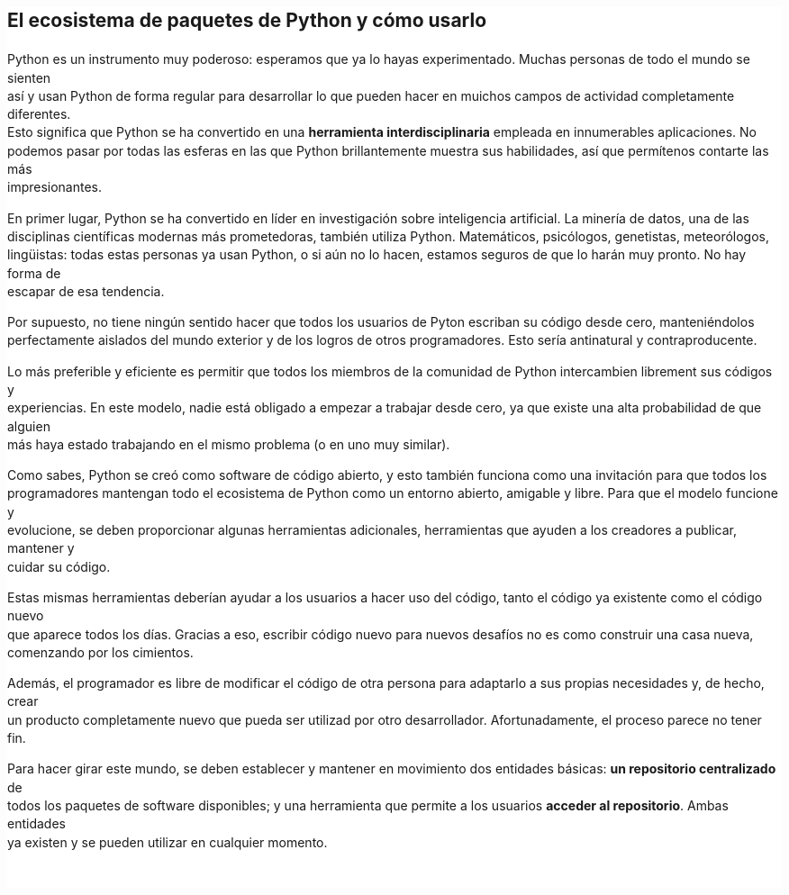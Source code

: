 ## **El ecosistema de paquetes de Python y cómo usarlo**  
Python es un instrumento muy poderoso: esperamos que ya lo hayas experimentado. Muchas personas de todo el mundo se sienten  
así y usan Python de forma regular para desarrollar lo que pueden hacer en muichos campos de actividad completamente diferentes.  
Esto significa que Python se ha convertido en una **herramienta interdisciplinaria** empleada en innumerables aplicaciones. No  
podemos pasar por todas las esferas en las que Python brillantemente muestra sus habilidades, así que permítenos contarte las más  
impresionantes.  

En primer lugar, Python se ha convertido en líder en investigación sobre inteligencia artificial. La minería de datos, una de las  
disciplinas científicas modernas más prometedoras, también utiliza Python. Matemáticos, psicólogos, genetistas, meteorólogos,  
lingüistas: todas estas personas ya usan Python, o si aún no lo hacen, estamos seguros de que lo harán muy pronto. No hay forma de  
escapar de esa tendencia.  

Por supuesto, no tiene ningún sentido hacer que todos los usuarios de Pyton escriban su código desde cero, manteniéndolos  
perfectamente aislados del mundo exterior y de los logros de otros programadores. Esto sería antinatural y contraproducente.  

Lo más preferible y eficiente es permitir que todos los miembros de la comunidad de Python intercambien librement sus códigos y  
experiencias. En este modelo, nadie está obligado a empezar a trabajar desde cero, ya que existe una alta probabilidad de que alguien  
más haya estado trabajando en el mismo problema (o en uno muy similar).  

Como sabes, Python se creó como software de código abierto, y esto también funciona como una invitación para que todos los  
programadores mantengan todo el ecosistema de Python como un entorno abierto, amigable y libre. Para que el modelo funcione y  
evolucione, se deben proporcionar algunas herramientas adicionales, herramientas que ayuden a los creadores a publicar, mantener y  
cuidar su código.  

Estas mismas herramientas deberían ayudar a los usuarios a hacer uso del código, tanto el código ya existente como el código nuevo  
que aparece todos los días. Gracias a eso, escribir código nuevo para nuevos desafíos no es como construir una casa nueva,  
comenzando por los cimientos.  

Además, el programador es libre de modificar el código de otra persona para adaptarlo a sus propias necesidades y, de hecho, crear  
un producto completamente nuevo que pueda ser utilizad por otro desarrollador. Afortunadamente, el proceso parece no tener fin.  

Para hacer girar este mundo, se deben establecer y mantener en movimiento dos entidades básicas: **un repositorio centralizado** de  
todos los paquetes de software disponibles; y una herramienta que permite a los usuarios **acceder al repositorio**. Ambas entidades  
ya existen y se pueden utilizar en cualquier momento.  
<br></br>
